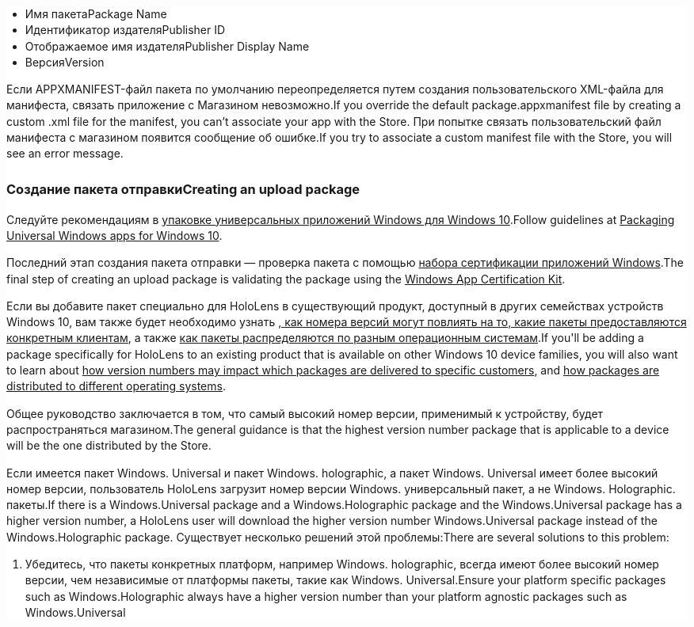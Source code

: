 * <span data-ttu-id="d525c-170">Имя пакета</span><span class="sxs-lookup"><span data-stu-id="d525c-170">Package Name</span></span>
* <span data-ttu-id="d525c-171">Идентификатор издателя</span><span class="sxs-lookup"><span data-stu-id="d525c-171">Publisher ID</span></span>
* <span data-ttu-id="d525c-172">Отображаемое имя издателя</span><span class="sxs-lookup"><span data-stu-id="d525c-172">Publisher Display Name</span></span>
* <span data-ttu-id="d525c-173">Версия</span><span class="sxs-lookup"><span data-stu-id="d525c-173">Version</span></span>

<span data-ttu-id="d525c-174">Если APPXMANIFEST-файл пакета по умолчанию переопределяется путем создания пользовательского XML-файла для манифеста, связать приложение с Магазином невозможно.</span><span class="sxs-lookup"><span data-stu-id="d525c-174">If you override the default package.appxmanifest file by creating a custom .xml file for the manifest, you can’t associate your app with the Store.</span></span> <span data-ttu-id="d525c-175">При попытке связать пользовательский файл манифеста с магазином появится сообщение об ошибке.</span><span class="sxs-lookup"><span data-stu-id="d525c-175">If you try to associate a custom manifest file with the Store, you will see an error message.</span></span>

### <a name="creating-an-upload-package"></a><span data-ttu-id="d525c-176">Создание пакета отправки</span><span class="sxs-lookup"><span data-stu-id="d525c-176">Creating an upload package</span></span>

<span data-ttu-id="d525c-177">Следуйте рекомендациям в [упаковке универсальных приложений Windows для Windows 10](https://msdn.microsoft.com/library/hh454036.aspx#Anchor_2).</span><span class="sxs-lookup"><span data-stu-id="d525c-177">Follow guidelines at [Packaging Universal Windows apps for Windows 10](https://msdn.microsoft.com/library/hh454036.aspx#Anchor_2).</span></span>

<span data-ttu-id="d525c-178">Последний этап создания пакета отправки — проверка пакета с помощью [набора сертификации приложений Windows](#windows-app-certification-kit).</span><span class="sxs-lookup"><span data-stu-id="d525c-178">The final step of creating an upload package is validating the package using the [Windows App Certification Kit](#windows-app-certification-kit).</span></span>

<span data-ttu-id="d525c-179">Если вы добавите пакет специально для HoloLens в существующий продукт, доступный в других семействах устройств Windows 10, вам также будет необходимо узнать [, как номера версий могут повлиять на то, какие пакеты предоставляются конкретным клиентам](https://msdn.microsoft.com/library/windows/apps/mt188602.aspx), а также [как пакеты распределяются по разным операционным системам](https://msdn.microsoft.com/library/windows/apps/mt188601.aspx).</span><span class="sxs-lookup"><span data-stu-id="d525c-179">If you'll be adding a package specifically for HoloLens to an existing product that is available on other Windows 10 device families, you will also want to learn about [how version numbers may impact which packages are delivered to specific customers](https://msdn.microsoft.com/library/windows/apps/mt188602.aspx), and [how packages are distributed to different operating systems](https://msdn.microsoft.com/library/windows/apps/mt188601.aspx).</span></span>

<span data-ttu-id="d525c-180">Общее руководство заключается в том, что самый высокий номер версии, применимый к устройству, будет распространяться магазином.</span><span class="sxs-lookup"><span data-stu-id="d525c-180">The general guidance is that the highest version number package that is applicable to a device will be the one distributed by the Store.</span></span>

<span data-ttu-id="d525c-181">Если имеется пакет Windows. Universal и пакет Windows. holographic, а пакет Windows. Universal имеет более высокий номер версии, пользователь HoloLens загрузит номер версии Windows. универсальный пакет, а не Windows. Holographic. пакеты.</span><span class="sxs-lookup"><span data-stu-id="d525c-181">If there is a Windows.Universal package and a Windows.Holographic package and the Windows.Universal package has a higher version number, a HoloLens user will download the higher version number Windows.Universal package instead of the Windows.Holographic package.</span></span> <span data-ttu-id="d525c-182">Существует несколько решений этой проблемы:</span><span class="sxs-lookup"><span data-stu-id="d525c-182">There are several solutions to this problem:</span></span>
1. <span data-ttu-id="d525c-183">Убедитесь, что пакеты конкретных платформ, например Windows. holographic, всегда имеют более высокий номер версии, чем независимые от платформы пакеты, такие как Windows. Universal.</span><span class="sxs-lookup"><span data-stu-id="d525c-183">Ensure your platform specific packages such as Windows.Holographic always have a higher version number than your platform agnostic packages such as Windows.Universal</span></span>